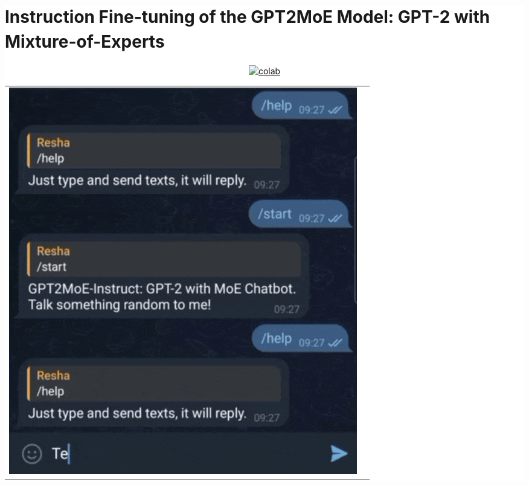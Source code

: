 # **Instruction Fine-tuning of the GPT2MoE Model: GPT-2 with Mixture-of-Experts**


<div align="center">
    <a href="https://colab.research.google.com/github/reshalfahsi/gpt2moe-instruct/blob/master/GPT2MoE_Instruct.ipynb"><img src="https://colab.research.google.com/assets/colab-badge.svg" alt="colab"></a>
    <br />
</div>



<table>
    <tr>
        <td> 
            <img src="https://github.com/reshalfahsi/gpt2moe-instruct/blob/master/assets/gpt2moe-instruct-0.gif" alt="gpt2moe-instruct-0" > 
        </td>
        <td> 